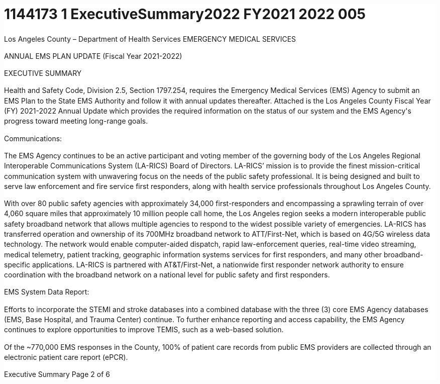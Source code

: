 # 1144173 1 ExecutiveSummary2022 FY2021 2022 005

Los Angeles County – Department of Health Services 
EMERGENCY MEDICAL SERVICES 
 
ANNUAL EMS PLAN UPDATE 
(Fiscal Year 2021-2022) 
 
EXECUTIVE SUMMARY 
 
 
Health and Safety Code, Division 2.5, Section 1797.254, requires the Emergency Medical 
Services (EMS) Agency to submit an EMS Plan to the State EMS Authority and follow it with 
annual updates thereafter.  Attached is the Los Angeles County Fiscal Year (FY) 2021-2022 
Annual Update which provides the required information on the status of our system and the 
EMS Agency's progress toward meeting long-range goals. 
 
Communications: 
 
The EMS Agency continues to be an active participant and voting member of the governing 
body of the Los Angeles Regional Interoperable Communications System (LA-RICS) Board of 
Directors.  LA-RICS’ mission is to provide the finest mission-critical communication system with 
unwavering focus on the needs of the public safety professional.  It is being designed and built 
to serve law enforcement and fire service first responders, along with health service 
professionals throughout Los Angeles County. 
 
With over 80 public safety agencies with approximately 34,000 first-responders and 
encompassing a sprawling terrain of over 4,060 square miles that approximately 10 million 
people call home, the Los Angeles region seeks a modern interoperable public safety 
broadband network that allows multiple agencies to respond to the widest possible variety of 
emergencies.  LA-RICS has transferred operation and ownership of its 700MHz broadband 
network to ATT/First-Net, which is based on 4G/5G wireless data technology.   The network 
would enable computer-aided dispatch, rapid law-enforcement queries, real-time video 
streaming, medical telemetry, patient tracking, geographic information systems services for 
first responders, and many other broadband-specific applications. 
LA-RICS is partnered with AT&T/First-Net, a nationwide first responder network authority to 
ensure coordination with the broadband network on a national level for public safety and first 
responders. 
 
EMS System Data Report: 
 
Efforts to incorporate the STEMI and stroke databases into a combined database with the three 
(3) core EMS Agency databases (EMS, Base Hospital, and Trauma Center) continue.     To 
further enhance reporting and access capability, the EMS Agency continues to explore 
opportunities to improve TEMIS, such as a web-based solution. 
 
Of the ~770,000 EMS responses in the County, 100% of patient care records from public 
EMS providers are collected through an electronic patient care report (ePCR).   
 
 
 
 
 
 

 
 
Executive Summary 
Page 2 of 6 
 